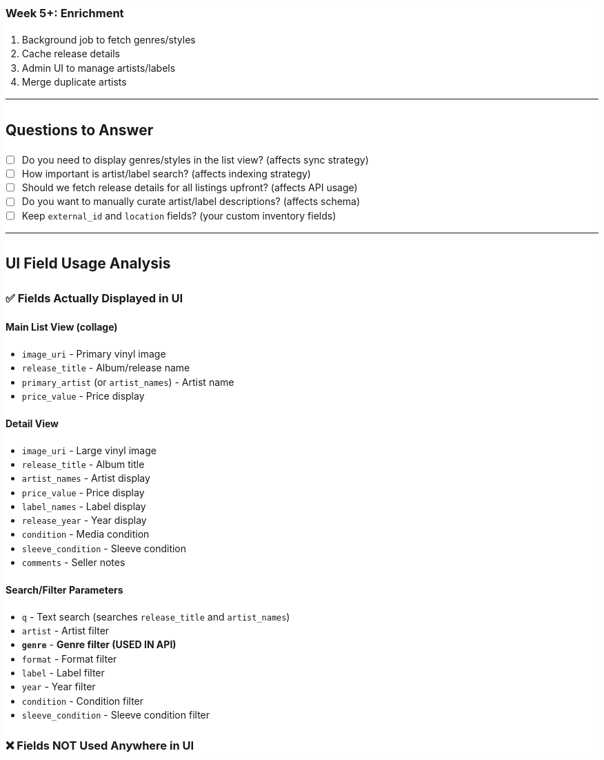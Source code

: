 ### Week 5+: Enrichment
1. Background job to fetch genres/styles
2. Cache release details
3. Admin UI to manage artists/labels
4. Merge duplicate artists

---

## Questions to Answer

- [ ] Do you need to display genres/styles in the list view? (affects sync strategy)
- [ ] How important is artist/label search? (affects indexing strategy)  
- [ ] Should we fetch release details for all listings upfront? (affects API usage)
- [ ] Do you want to manually curate artist/label descriptions? (affects schema)
- [ ] Keep `external_id` and `location` fields? (your custom inventory fields)

---

## UI Field Usage Analysis

### ✅ Fields Actually Displayed in UI

#### Main List View (collage)
- `image_uri` - Primary vinyl image
- `release_title` - Album/release name
- `primary_artist` (or `artist_names`) - Artist name
- `price_value` - Price display

#### Detail View
- `image_uri` - Large vinyl image
- `release_title` - Album title
- `artist_names` - Artist display
- `price_value` - Price display
- `label_names` - Label display
- `release_year` - Year display
- `condition` - Media condition
- `sleeve_condition` - Sleeve condition
- `comments` - Seller notes

#### Search/Filter Parameters
- `q` - Text search (searches `release_title` and `artist_names`)
- `artist` - Artist filter
- **`genre`** - **Genre filter (USED IN API)**
- `format` - Format filter
- `label` - Label filter
- `year` - Year filter
- `condition` - Condition filter
- `sleeve_condition` - Sleeve condition filter

### ❌ Fields NOT Used Anywhere in UI
